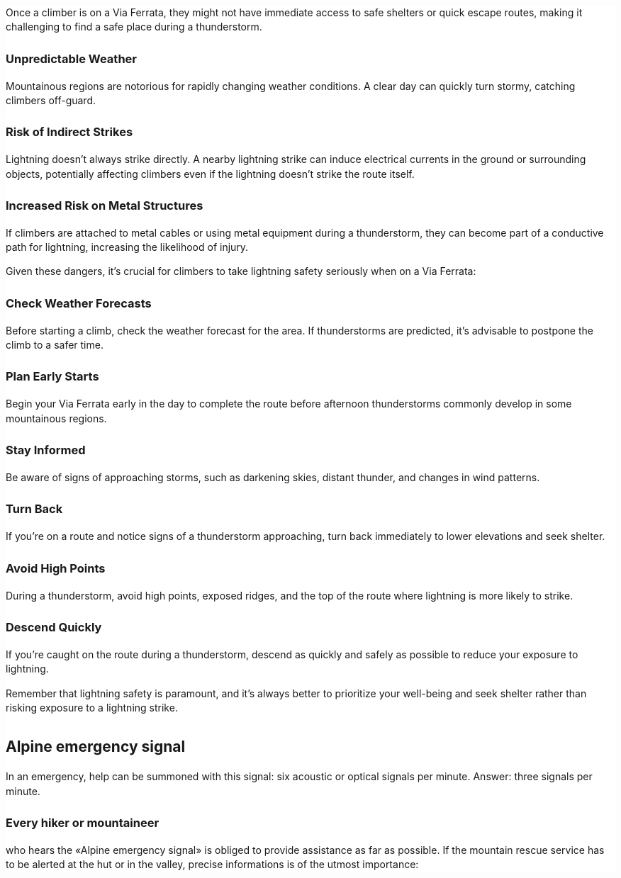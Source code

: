 Once a climber is on a Via Ferrata, they might not have immediate access to safe shelters or quick escape routes, making it challenging to find a safe place during a thunderstorm.
###  Unpredictable Weather
Mountainous regions are notorious for rapidly changing weather conditions. A clear day can quickly turn stormy, catching climbers off-guard.
###  Risk of Indirect Strikes
Lightning doesn’t always strike directly. A nearby lightning strike can induce electrical currents in the ground or surrounding objects, potentially affecting climbers even if the lightning doesn’t strike the route itself.
###  Increased Risk on Metal Structures
If climbers are attached to metal cables or using metal equipment during a thunderstorm, they can become part of a conductive path for lightning, increasing the likelihood of injury.

Given these dangers, it’s crucial for climbers to take lightning safety seriously when on a Via Ferrata:

###  Check Weather Forecasts
Before starting a climb, check the weather forecast for the area. If thunderstorms are predicted, it’s advisable to postpone the climb to a safer time.
###  Plan Early Starts
Begin your Via Ferrata early in the day to complete the route before afternoon thunderstorms commonly develop in some mountainous regions.
###  Stay Informed
Be aware of signs of approaching storms, such as darkening skies, distant thunder, and changes in wind patterns.
###  Turn Back
If you’re on a route and notice signs of a thunderstorm approaching, turn back immediately to lower elevations and seek shelter.
###  Avoid High Points
During a thunderstorm, avoid high points, exposed ridges, and the top of the route where lightning is more likely to strike.
###  Descend Quickly
If you’re caught on the route during a thunderstorm, descend as quickly and safely as possible to reduce your exposure to lightning.

Remember that lightning safety is paramount, and it’s always better to prioritize your well-being and seek shelter rather than risking exposure to a lightning strike.

## Alpine emergency signal
In an emergency, help can be summoned with this signal: six acoustic or optical signals per minute.
Answer: three signals per minute.

### Every hiker or mountaineer
who hears the «Alpine emergency signal» is obliged to provide assistance as far as possible. If the mountain rescue service has to be alerted at the hut or in the valley, precise informations is of the utmost importance:
